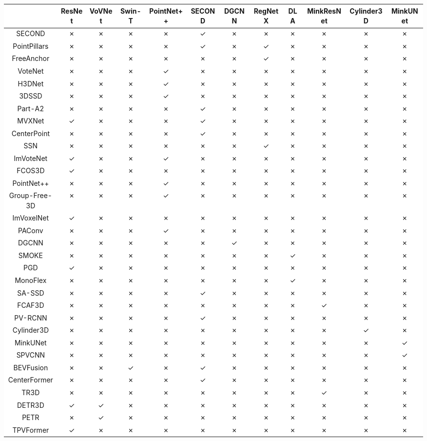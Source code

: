|               | ResNet | VoVNet | Swin-T | PointNet++ | SECOND | DGCNN | RegNetX | DLA | MinkResNet | Cylinder3D | MinkUNet |
| :-----------: | :----: | :----: | :----: | :--------: | :----: | :---: | :-----: | :-: | :--------: | :--------: | :------: |
|    SECOND     |   ✗    |   ✗    |   ✗    |     ✗      |   ✓    |   ✗   |    ✗    |  ✗  |     ✗      |     ✗      |    ✗     |
| PointPillars  |   ✗    |   ✗    |   ✗    |     ✗      |   ✓    |   ✗   |    ✓    |  ✗  |     ✗      |     ✗      |    ✗     |
|  FreeAnchor   |   ✗    |   ✗    |   ✗    |     ✗      |   ✗    |   ✗   |    ✓    |  ✗  |     ✗      |     ✗      |    ✗     |
|    VoteNet    |   ✗    |   ✗    |   ✗    |     ✓      |   ✗    |   ✗   |    ✗    |  ✗  |     ✗      |     ✗      |    ✗     |
|    H3DNet     |   ✗    |   ✗    |   ✗    |     ✓      |   ✗    |   ✗   |    ✗    |  ✗  |     ✗      |     ✗      |    ✗     |
|     3DSSD     |   ✗    |   ✗    |   ✗    |     ✓      |   ✗    |   ✗   |    ✗    |  ✗  |     ✗      |     ✗      |    ✗     |
|    Part-A2    |   ✗    |   ✗    |   ✗    |     ✗      |   ✓    |   ✗   |    ✗    |  ✗  |     ✗      |     ✗      |    ✗     |
|    MVXNet     |   ✓    |   ✗    |   ✗    |     ✗      |   ✓    |   ✗   |    ✗    |  ✗  |     ✗      |     ✗      |    ✗     |
|  CenterPoint  |   ✗    |   ✗    |   ✗    |     ✗      |   ✓    |   ✗   |    ✗    |  ✗  |     ✗      |     ✗      |    ✗     |
|      SSN      |   ✗    |   ✗    |   ✗    |     ✗      |   ✗    |   ✗   |    ✓    |  ✗  |     ✗      |     ✗      |    ✗     |
|   ImVoteNet   |   ✓    |   ✗    |   ✗    |     ✓      |   ✗    |   ✗   |    ✗    |  ✗  |     ✗      |     ✗      |    ✗     |
|    FCOS3D     |   ✓    |   ✗    |   ✗    |     ✗      |   ✗    |   ✗   |    ✗    |  ✗  |     ✗      |     ✗      |    ✗     |
|  PointNet++   |   ✗    |   ✗    |   ✗    |     ✓      |   ✗    |   ✗   |    ✗    |  ✗  |     ✗      |     ✗      |    ✗     |
| Group-Free-3D |   ✗    |   ✗    |   ✗    |     ✓      |   ✗    |   ✗   |    ✗    |  ✗  |     ✗      |     ✗      |    ✗     |
|  ImVoxelNet   |   ✓    |   ✗    |   ✗    |     ✗      |   ✗    |   ✗   |    ✗    |  ✗  |     ✗      |     ✗      |    ✗     |
|    PAConv     |   ✗    |   ✗    |   ✗    |     ✓      |   ✗    |   ✗   |    ✗    |  ✗  |     ✗      |     ✗      |    ✗     |
|     DGCNN     |   ✗    |   ✗    |   ✗    |     ✗      |   ✗    |   ✓   |    ✗    |  ✗  |     ✗      |     ✗      |    ✗     |
|     SMOKE     |   ✗    |   ✗    |   ✗    |     ✗      |   ✗    |   ✗   |    ✗    |  ✓  |     ✗      |     ✗      |    ✗     |
|      PGD      |   ✓    |   ✗    |   ✗    |     ✗      |   ✗    |   ✗   |    ✗    |  ✗  |     ✗      |     ✗      |    ✗     |
|   MonoFlex    |   ✗    |   ✗    |   ✗    |     ✗      |   ✗    |   ✗   |    ✗    |  ✓  |     ✗      |     ✗      |    ✗     |
|    SA-SSD     |   ✗    |   ✗    |   ✗    |     ✗      |   ✓    |   ✗   |    ✗    |  ✗  |     ✗      |     ✗      |    ✗     |
|    FCAF3D     |   ✗    |   ✗    |   ✗    |     ✗      |   ✗    |   ✗   |    ✗    |  ✗  |     ✓      |     ✗      |    ✗     |
|    PV-RCNN    |   ✗    |   ✗    |   ✗    |     ✗      |   ✓    |   ✗   |    ✗    |  ✗  |     ✗      |     ✗      |    ✗     |
|  Cylinder3D   |   ✗    |   ✗    |   ✗    |     ✗      |   ✗    |   ✗   |    ✗    |  ✗  |     ✗      |     ✓      |    ✗     |
|   MinkUNet    |   ✗    |   ✗    |   ✗    |     ✗      |   ✗    |   ✗   |    ✗    |  ✗  |     ✗      |     ✗      |    ✓     |
|    SPVCNN     |   ✗    |   ✗    |   ✗    |     ✗      |   ✗    |   ✗   |    ✗    |  ✗  |     ✗      |     ✗      |    ✓     |
|   BEVFusion   |   ✗    |   ✗    |   ✓    |     ✗      |   ✓    |   ✗   |    ✗    |  ✗  |     ✗      |     ✗      |    ✗     |
| CenterFormer  |   ✗    |   ✗    |   ✗    |     ✗      |   ✓    |   ✗   |    ✗    |  ✗  |     ✗      |     ✗      |    ✗     |
|     TR3D      |   ✗    |   ✗    |   ✗    |     ✗      |   ✗    |   ✗   |    ✗    |  ✗  |     ✓      |     ✗      |    ✗     |
|    DETR3D     |   ✓    |   ✓    |   ✗    |     ✗      |   ✗    |   ✗   |    ✗    |  ✗  |     ✗      |     ✗      |    ✗     |
|     PETR      |   ✗    |   ✓    |   ✗    |     ✗      |   ✗    |   ✗   |    ✗    |  ✗  |     ✗      |     ✗      |    ✗     |
|   TPVFormer   |   ✓    |   ✗    |   ✗    |     ✗      |   ✗    |   ✗   |    ✗    |  ✗  |     ✗      |     ✗      |    ✗     |
